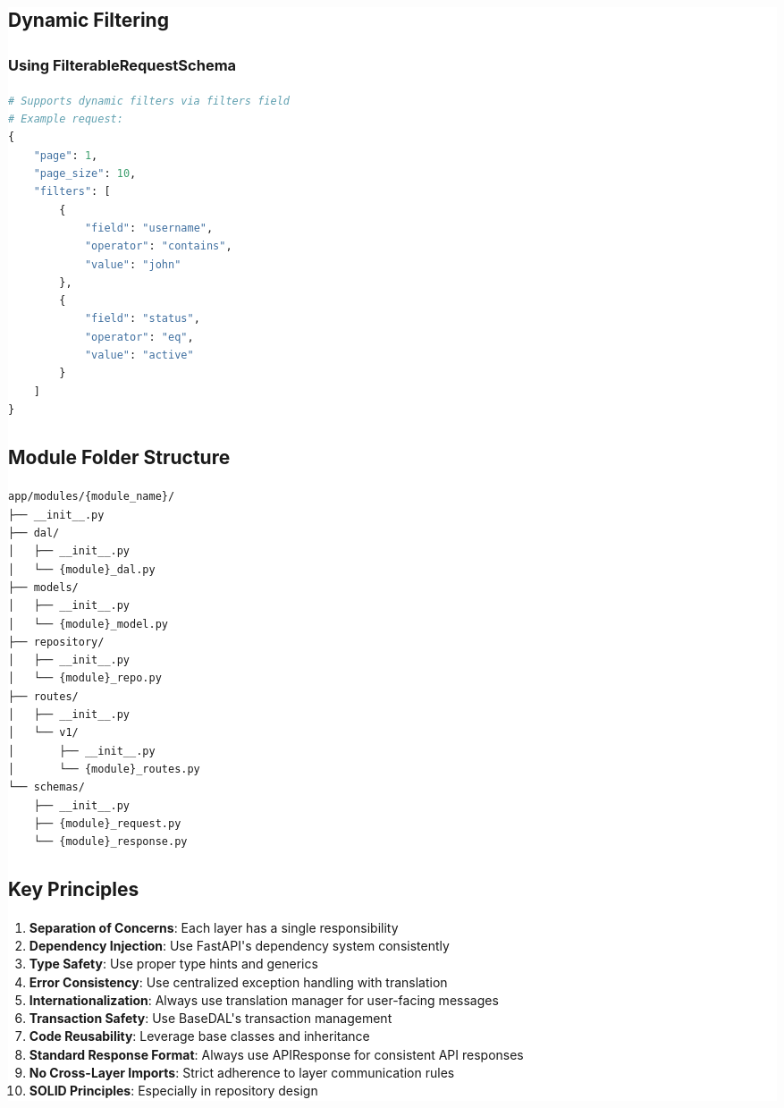 ## Dynamic Filtering

### Using FilterableRequestSchema
```python
# Supports dynamic filters via filters field
# Example request:
{
    "page": 1,
    "page_size": 10,
    "filters": [
        {
            "field": "username",
            "operator": "contains",
            "value": "john"
        },
        {
            "field": "status", 
            "operator": "eq",
            "value": "active"
        }
    ]
}
```

## Module Folder Structure
```
app/modules/{module_name}/
├── __init__.py
├── dal/
│   ├── __init__.py
│   └── {module}_dal.py
├── models/
│   ├── __init__.py
│   └── {module}_model.py
├── repository/
│   ├── __init__.py
│   └── {module}_repo.py
├── routes/
│   ├── __init__.py
│   └── v1/
│       ├── __init__.py
│       └── {module}_routes.py
└── schemas/
    ├── __init__.py
    ├── {module}_request.py
    └── {module}_response.py
```

## Key Principles
1. **Separation of Concerns**: Each layer has a single responsibility
2. **Dependency Injection**: Use FastAPI's dependency system consistently
3. **Type Safety**: Use proper type hints and generics
4. **Error Consistency**: Use centralized exception handling with translation
5. **Internationalization**: Always use translation manager for user-facing messages
6. **Transaction Safety**: Use BaseDAL's transaction management
7. **Code Reusability**: Leverage base classes and inheritance
8. **Standard Response Format**: Always use APIResponse for consistent API responses
9. **No Cross-Layer Imports**: Strict adherence to layer communication rules
10. **SOLID Principles**: Especially in repository design
